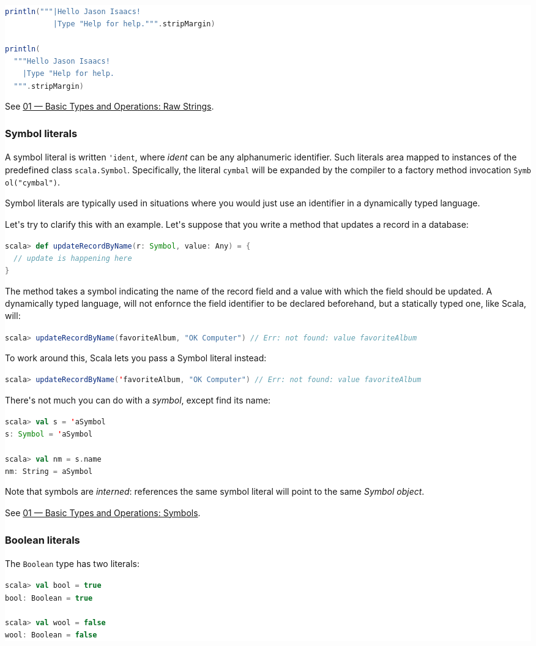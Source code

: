 ```scala
println("""|Hello Jason Isaacs!
           |Type "Help for help.""".stripMargin)

println(
  """Hello Jason Isaacs!
    |Type "Help for help.
  """.stripMargin)
```

See [01 &mdash; Basic Types and Operations: Raw Strings](./01-basic-types-and-operations-worksheet/01-raw-strings.sc).

### Symbol literals
A symbol literal is written `'ident`, where *ident* can be any alphanumeric identifier. Such literals area mapped to instances of the predefined class `scala.Symbol`. Specifically, the literal `cymbal` will be expanded by the compiler to a factory method invocation `Symbol("cymbal")`.

Symbol literals are typically used in situations where you would just use an identifier in a dynamically typed language.

Let's try to clarify this with an example. Let's suppose that you write a method that updates a record in a database:
```scala
scala> def updateRecordByName(r: Symbol, value: Any) = {
  // update is happening here
}
```

The method takes a symbol indicating the name of the record field and a value with which the field should be updated. A dynamically typed language, will not enfornce the field identifier to be declared beforehand, but a statically typed one, like Scala, will:
```scala
scala> updateRecordByName(favoriteAlbum, "OK Computer") // Err: not found: value favoriteAlbum
```

To work around this, Scala lets you pass a Symbol literal instead:
```scala
scala> updateRecordByName('favoriteAlbum, "OK Computer") // Err: not found: value favoriteAlbum
```

There's not much you can do with a *symbol*, except find its name:
```scala
scala> val s = 'aSymbol
s: Symbol = 'aSymbol

scala> val nm = s.name
nm: String = aSymbol
```

Note that symbols are *interned*: references the same symbol literal will point to the same *Symbol object*.

See [01 &mdash; Basic Types and Operations: Symbols](./01-basic-types-and-operations-worksheet/02-symbols.sc).

### Boolean literals
The `Boolean` type has two literals:
```scala
scala> val bool = true
bool: Boolean = true

scala> val wool = false
wool: Boolean = false
```
